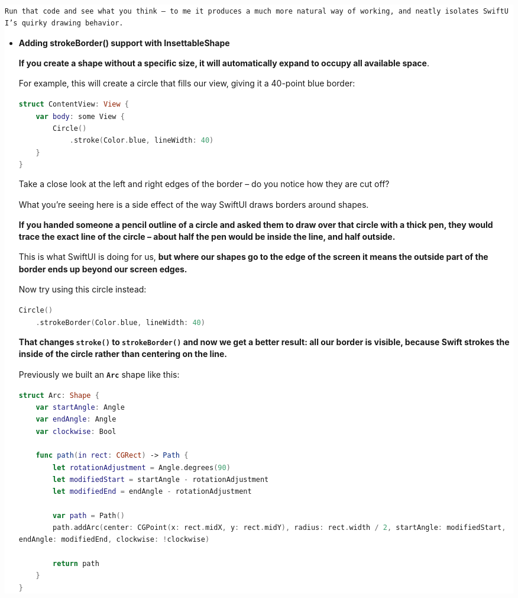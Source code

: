     Run that code and see what you think – to me it produces a much more natural way of working, and neatly isolates SwiftUI’s quirky drawing behavior.

- **Adding strokeBorder() support with InsettableShape**

    **If you create a shape without a specific size, it will automatically expand to occupy all available space**. 

    For example, this will create a circle that fills our view, giving it a 40-point blue border:

    ```swift
    struct ContentView: View {
        var body: some View {
            Circle()
                .stroke(Color.blue, lineWidth: 40)
        }
    }
    ```

    Take a close look at the left and right edges of the border – do you notice how they are cut off?

    What you’re seeing here is a side effect of the way SwiftUI draws borders around shapes. 

    **If you handed someone a pencil outline of a circle and asked them to draw over that circle with a thick pen, they would trace the exact line of the circle – about half the pen would be inside the line, and half outside.** 

    This is what SwiftUI is doing for us, **but where our shapes go to the edge of the screen it means the outside part of the border ends up beyond our screen edges.**

    Now try using this circle instead:

    ```swift
    Circle()
        .strokeBorder(Color.blue, lineWidth: 40)
    ```

    **That changes `stroke()` to `strokeBorder()` and now we get a better result: all our border is visible, because Swift strokes the inside of the circle rather than centering on the line.**

    Previously we built an **`Arc`** shape like this:

    ```swift
    struct Arc: Shape {
        var startAngle: Angle
        var endAngle: Angle
        var clockwise: Bool

        func path(in rect: CGRect) -> Path {
            let rotationAdjustment = Angle.degrees(90)
            let modifiedStart = startAngle - rotationAdjustment
            let modifiedEnd = endAngle - rotationAdjustment

            var path = Path()
            path.addArc(center: CGPoint(x: rect.midX, y: rect.midY), radius: rect.width / 2, startAngle: modifiedStart, endAngle: modifiedEnd, clockwise: !clockwise)

            return path
        }
    }
    ```
